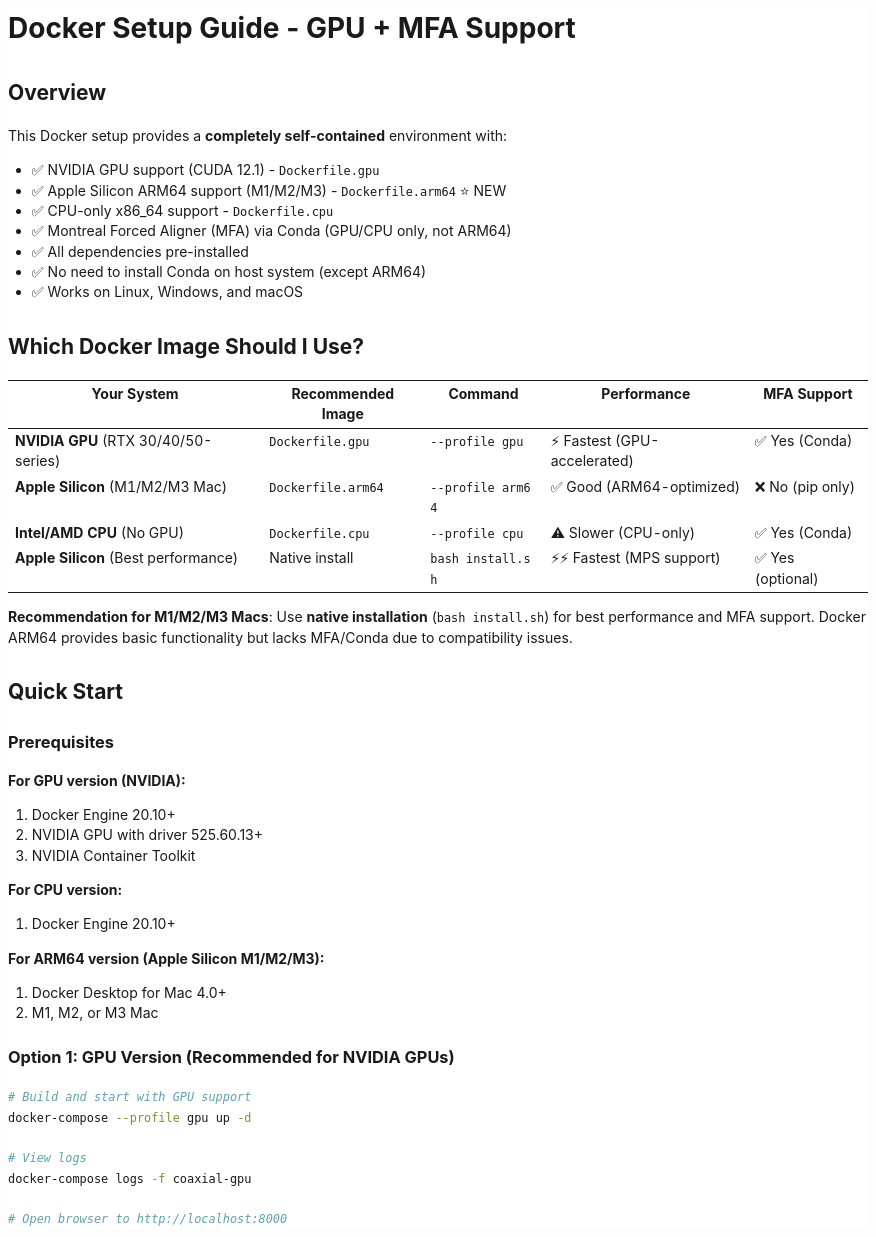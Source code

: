 # Docker Setup Guide - GPU + MFA Support

## Overview

This Docker setup provides a **completely self-contained** environment with:
- ✅ NVIDIA GPU support (CUDA 12.1) - `Dockerfile.gpu`
- ✅ Apple Silicon ARM64 support (M1/M2/M3) - `Dockerfile.arm64` ⭐ NEW
- ✅ CPU-only x86_64 support - `Dockerfile.cpu`
- ✅ Montreal Forced Aligner (MFA) via Conda (GPU/CPU only, not ARM64)
- ✅ All dependencies pre-installed
- ✅ No need to install Conda on host system (except ARM64)
- ✅ Works on Linux, Windows, and macOS

## Which Docker Image Should I Use?

| Your System | Recommended Image | Command | Performance | MFA Support |
|-------------|-------------------|---------|-------------|-------------|
| **NVIDIA GPU** (RTX 30/40/50-series) | `Dockerfile.gpu` | `--profile gpu` | ⚡ Fastest (GPU-accelerated) | ✅ Yes (Conda) |
| **Apple Silicon** (M1/M2/M3 Mac) | `Dockerfile.arm64` | `--profile arm64` | ✅ Good (ARM64-optimized) | ❌ No (pip only) |
| **Intel/AMD CPU** (No GPU) | `Dockerfile.cpu` | `--profile cpu` | ⚠️ Slower (CPU-only) | ✅ Yes (Conda) |
| **Apple Silicon** (Best performance) | Native install | `bash install.sh` | ⚡⚡ Fastest (MPS support) | ✅ Yes (optional) |

**Recommendation for M1/M2/M3 Macs**: Use **native installation** (`bash install.sh`) for best performance and MFA support. Docker ARM64 provides basic functionality but lacks MFA/Conda due to compatibility issues.

## Quick Start

### Prerequisites

**For GPU version (NVIDIA):**
1. Docker Engine 20.10+
2. NVIDIA GPU with driver 525.60.13+
3. NVIDIA Container Toolkit

**For CPU version:**
1. Docker Engine 20.10+

**For ARM64 version (Apple Silicon M1/M2/M3):**
1. Docker Desktop for Mac 4.0+
2. M1, M2, or M3 Mac

### Option 1: GPU Version (Recommended for NVIDIA GPUs)

```bash
# Build and start with GPU support
docker-compose --profile gpu up -d

# View logs
docker-compose logs -f coaxial-gpu

# Open browser to http://localhost:8000
```
